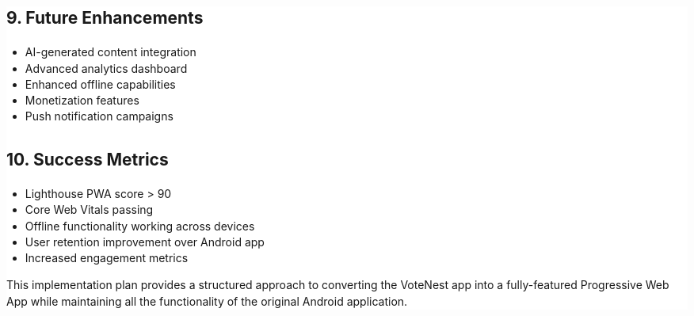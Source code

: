 ## 9. Future Enhancements

- AI-generated content integration
- Advanced analytics dashboard
- Enhanced offline capabilities
- Monetization features
- Push notification campaigns

## 10. Success Metrics

- Lighthouse PWA score > 90
- Core Web Vitals passing
- Offline functionality working across devices
- User retention improvement over Android app
- Increased engagement metrics

This implementation plan provides a structured approach to converting the VoteNest app into a fully-featured Progressive Web App while maintaining all the functionality of the original Android application.
